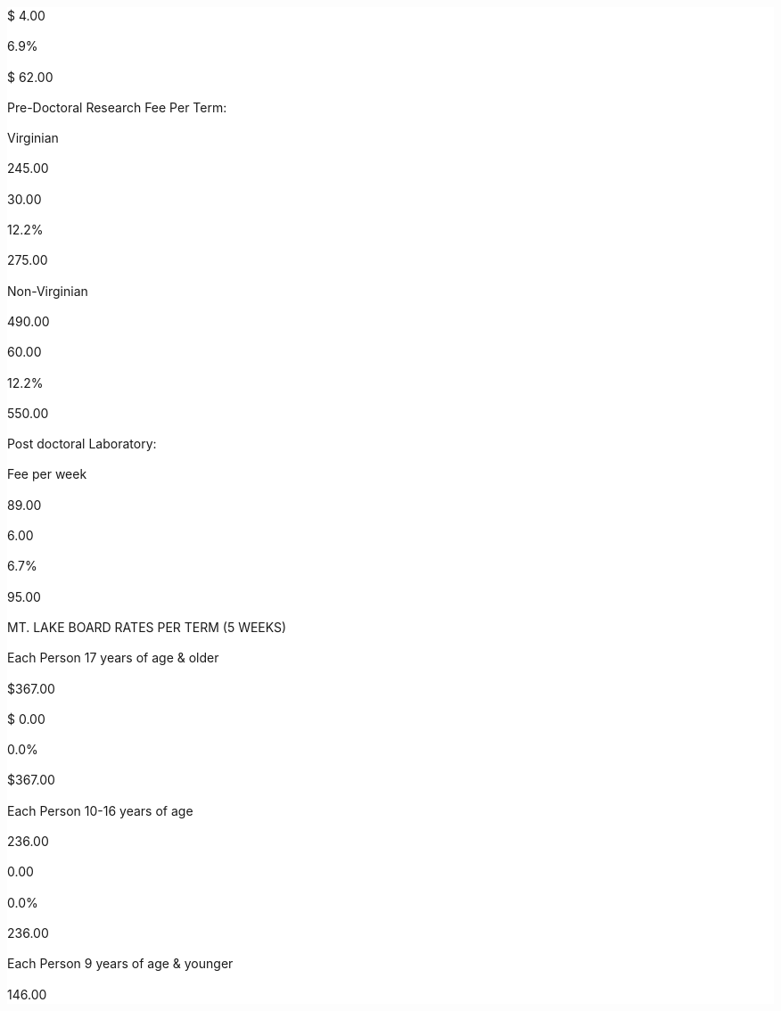 $ 4.00

6.9%

$ 62.00

Pre-Doctoral Research Fee Per Term:

Virginian

245.00

30.00

12.2%

275.00

Non-Virginian

490.00

60.00

12.2%

550.00

Post doctoral Laboratory:

Fee per week

89.00

6.00

6.7%

95.00

MT. LAKE BOARD RATES PER TERM (5 WEEKS)

Each Person 17 years of age & older

$367.00

$ 0.00

0.0%

$367.00

Each Person 10-16 years of age

236.00

0.00

0.0%

236.00

Each Person 9 years of age & younger

146.00
